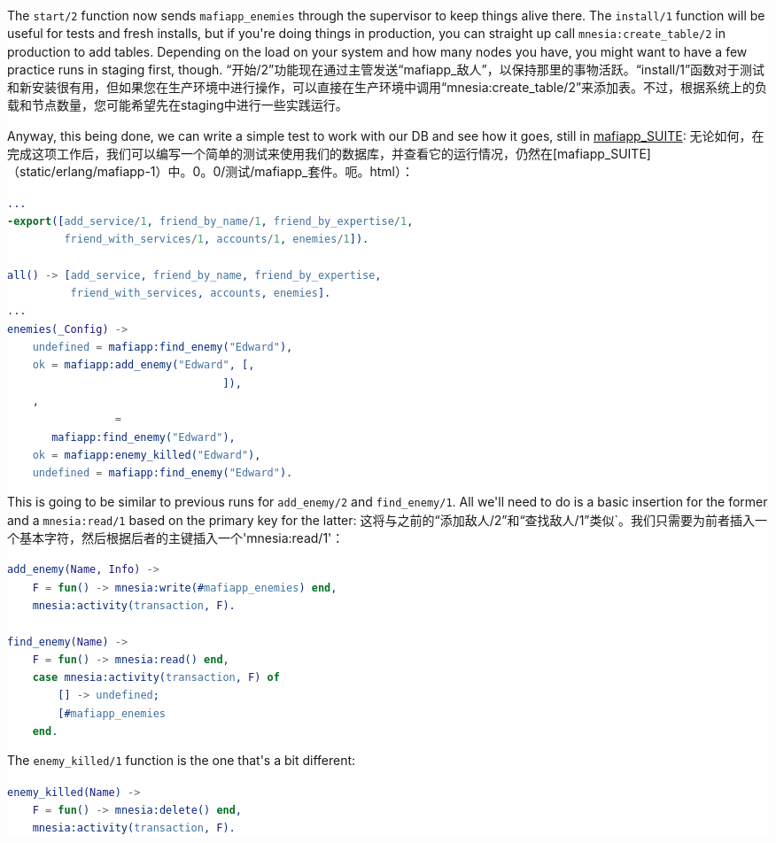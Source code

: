 The `start/2` function now sends `mafiapp_enemies` through the supervisor to keep things alive there. The `install/1` function will be useful for tests and fresh installs, but if you're doing things in production, you can straight up call `mnesia:create_table/2` in production to add tables. Depending on the load on your system and how many nodes you have, you might want to have a few practice runs in staging first, though.
“开始/2”功能现在通过主管发送“mafiapp_敌人”，以保持那里的事物活跃。“install/1”函数对于测试和新安装很有用，但如果您在生产环境中进行操作，可以直接在生产环境中调用“mnesia:create_table/2”来添加表。不过，根据系统上的负载和节点数量，您可能希望先在staging中进行一些实践运行。

Anyway, this being done, we can write a simple test to work with our DB and see how it goes, still in [mafiapp_SUITE](static/erlang/mafiapp-1.0.0/test/mafiapp_SUITE.erl.html):
无论如何，在完成这项工作后，我们可以编写一个简单的测试来使用我们的数据库，并查看它的运行情况，仍然在[mafiapp_SUITE]（static/erlang/mafiapp-1）中。0。0/测试/mafiapp_套件。呃。html）：

```erl
...
-export([add_service/1, friend_by_name/1, friend_by_expertise/1,
         friend_with_services/1, accounts/1, enemies/1]).

all() -> [add_service, friend_by_name, friend_by_expertise,
          friend_with_services, accounts, enemies].
...
enemies(_Config) ->
    undefined = mafiapp:find_enemy("Edward"),
    ok = mafiapp:add_enemy("Edward", [,
                                  ]),
    ,
                 =
       mafiapp:find_enemy("Edward"),
    ok = mafiapp:enemy_killed("Edward"),
    undefined = mafiapp:find_enemy("Edward").
```

This is going to be similar to previous runs for `add_enemy/2` and `find_enemy/1`. All we'll need to do is a basic insertion for the former and a `mnesia:read/1` based on the primary key for the latter:
这将与之前的“添加敌人/2”和“查找敌人/1”类似`。我们只需要为前者插入一个基本字符，然后根据后者的主键插入一个'mnesia:read/1'：

```erl
add_enemy(Name, Info) ->
    F = fun() -> mnesia:write(#mafiapp_enemies) end,
    mnesia:activity(transaction, F).

find_enemy(Name) ->
    F = fun() -> mnesia:read() end,
    case mnesia:activity(transaction, F) of
        [] -> undefined;
        [#mafiapp_enemies
    end.
```

The `enemy_killed/1` function is the one that's a bit different:

```erl
enemy_killed(Name) ->
    F = fun() -> mnesia:delete() end,
    mnesia:activity(transaction, F).
```

